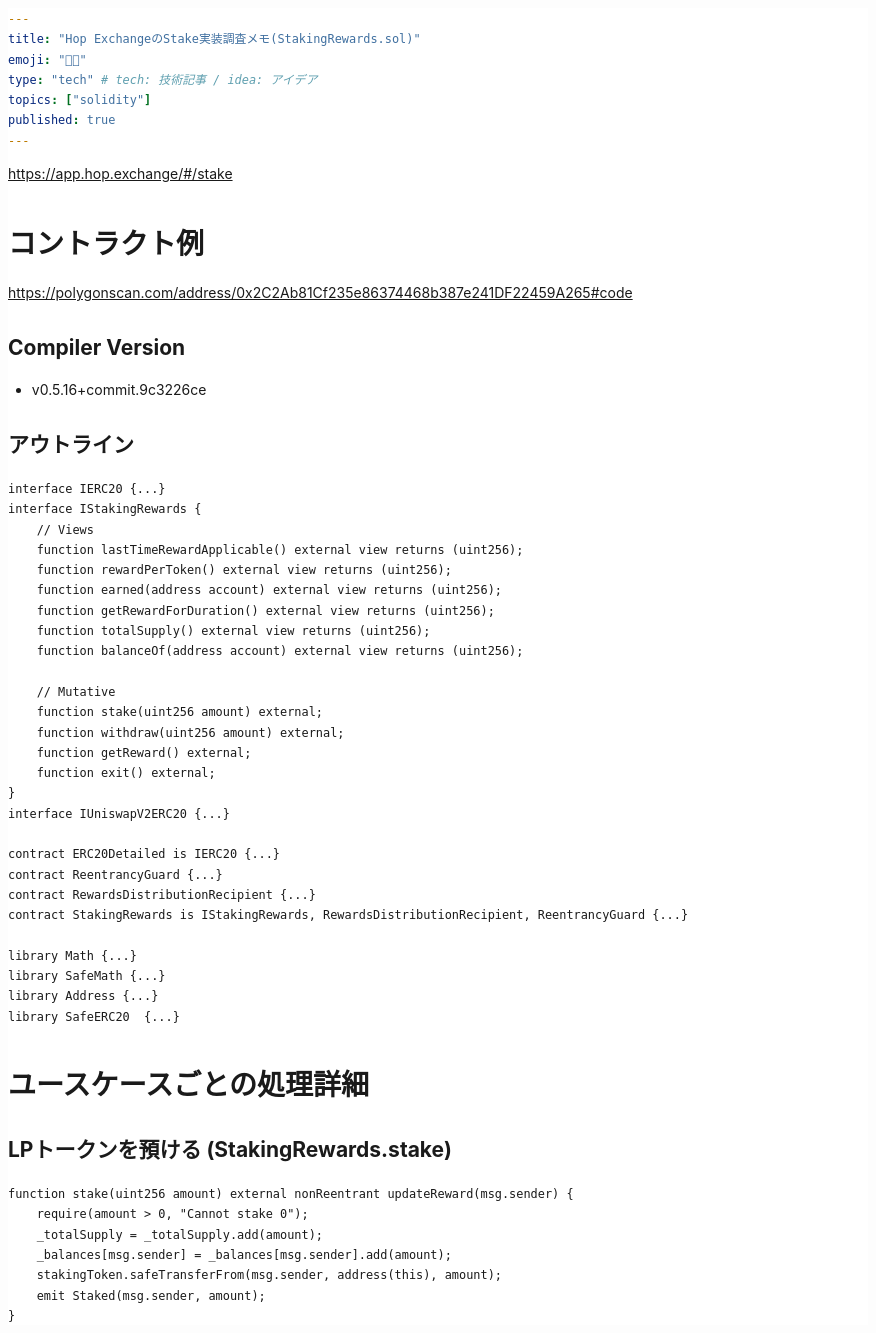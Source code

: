 ```yaml
---
title: "Hop ExchangeのStake実装調査メモ(StakingRewards.sol)"
emoji: "👨‍🌾"
type: "tech" # tech: 技術記事 / idea: アイデア
topics: ["solidity"]
published: true
---
```


https://app.hop.exchange/#/stake

# コントラクト例
https://polygonscan.com/address/0x2C2Ab81Cf235e86374468b387e241DF22459A265#code

## Compiler Version
- v0.5.16+commit.9c3226ce

## アウトライン
```solidity:StakingRewards
interface IERC20 {...}
interface IStakingRewards {
    // Views
    function lastTimeRewardApplicable() external view returns (uint256);
    function rewardPerToken() external view returns (uint256);
    function earned(address account) external view returns (uint256);
    function getRewardForDuration() external view returns (uint256);
    function totalSupply() external view returns (uint256);
    function balanceOf(address account) external view returns (uint256);

    // Mutative
    function stake(uint256 amount) external;
    function withdraw(uint256 amount) external;
    function getReward() external;
    function exit() external;
}
interface IUniswapV2ERC20 {...}

contract ERC20Detailed is IERC20 {...}
contract ReentrancyGuard {...}
contract RewardsDistributionRecipient {...}
contract StakingRewards is IStakingRewards, RewardsDistributionRecipient, ReentrancyGuard {...}

library Math {...}
library SafeMath {...}
library Address {...}
library SafeERC20  {...}
```

# ユースケースごとの処理詳細
## LPトークンを預ける (StakingRewards.stake)
```solidity
function stake(uint256 amount) external nonReentrant updateReward(msg.sender) {
    require(amount > 0, "Cannot stake 0");
    _totalSupply = _totalSupply.add(amount);
    _balances[msg.sender] = _balances[msg.sender].add(amount);
    stakingToken.safeTransferFrom(msg.sender, address(this), amount);
    emit Staked(msg.sender, amount);
}
```